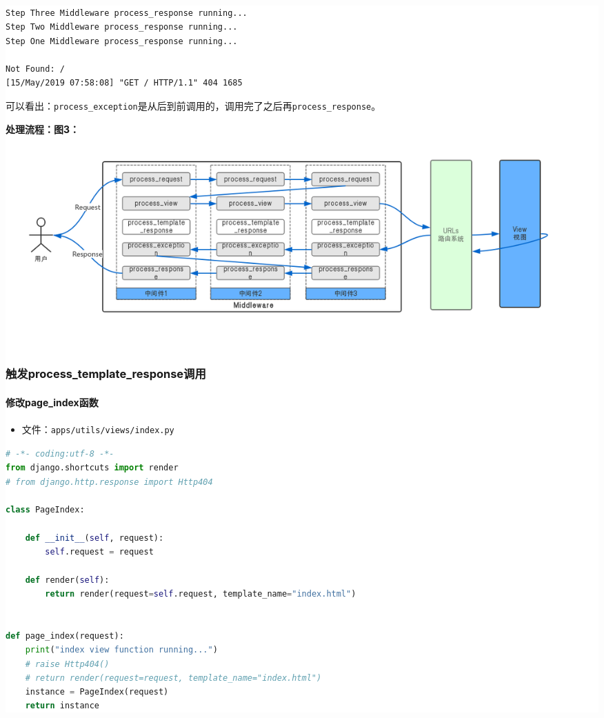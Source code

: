 ```
Step Three Middleware process_response running...
Step Two Middleware process_response running...
Step One Middleware process_response running...

Not Found: /
[15/May/2019 07:58:08] "GET / HTTP/1.1" 404 1685
```
可以看出：`process_exception`是从后到前调用的，调用完了之后再`process_response`。

**处理流程：图3：**
![](../assets/images/01-http-request-middleware-process02-2.jpg)

### 触发process_template_response调用

#### 修改page_index函数
- 文件：`apps/utils/views/index.py`
  
```python
# -*- coding:utf-8 -*-
from django.shortcuts import render
# from django.http.response import Http404

class PageIndex:

    def __init__(self, request):
        self.request = request

    def render(self):
        return render(request=self.request, template_name="index.html")


def page_index(request):
    print("index view function running...")
    # raise Http404()
    # return render(request=request, template_name="index.html")
    instance = PageIndex(request)
    return instance
```
